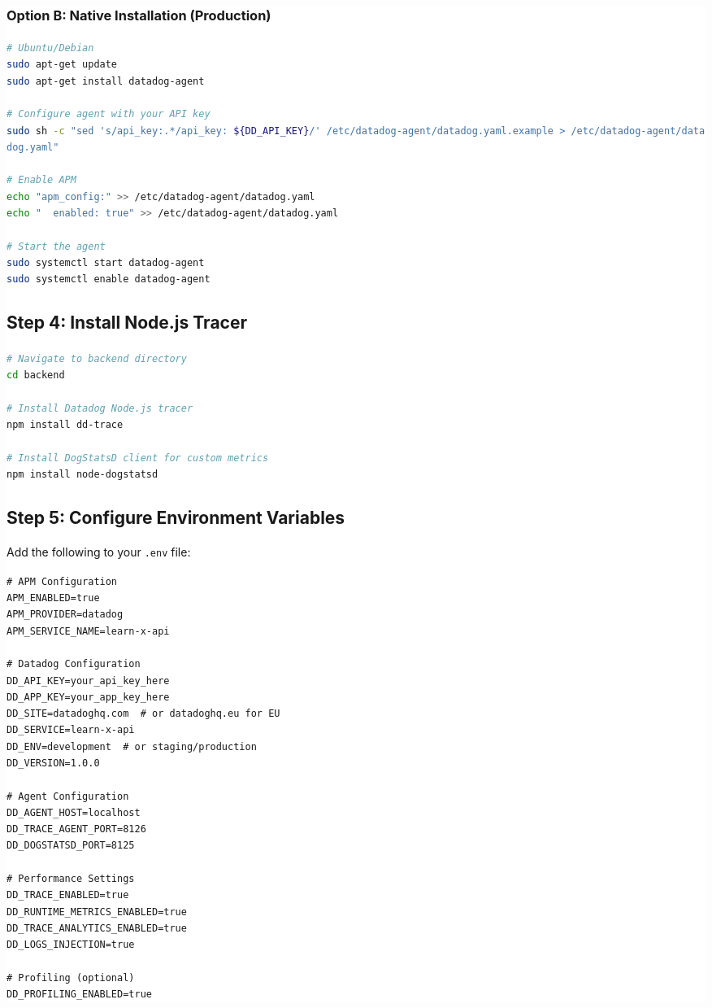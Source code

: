 ### Option B: Native Installation (Production)

```bash
# Ubuntu/Debian
sudo apt-get update
sudo apt-get install datadog-agent

# Configure agent with your API key
sudo sh -c "sed 's/api_key:.*/api_key: ${DD_API_KEY}/' /etc/datadog-agent/datadog.yaml.example > /etc/datadog-agent/datadog.yaml"

# Enable APM
echo "apm_config:" >> /etc/datadog-agent/datadog.yaml
echo "  enabled: true" >> /etc/datadog-agent/datadog.yaml

# Start the agent
sudo systemctl start datadog-agent
sudo systemctl enable datadog-agent
```

## Step 4: Install Node.js Tracer

```bash
# Navigate to backend directory
cd backend

# Install Datadog Node.js tracer
npm install dd-trace

# Install DogStatsD client for custom metrics
npm install node-dogstatsd
```

## Step 5: Configure Environment Variables

Add the following to your `.env` file:

```env
# APM Configuration
APM_ENABLED=true
APM_PROVIDER=datadog
APM_SERVICE_NAME=learn-x-api

# Datadog Configuration
DD_API_KEY=your_api_key_here
DD_APP_KEY=your_app_key_here
DD_SITE=datadoghq.com  # or datadoghq.eu for EU
DD_SERVICE=learn-x-api
DD_ENV=development  # or staging/production
DD_VERSION=1.0.0

# Agent Configuration
DD_AGENT_HOST=localhost
DD_TRACE_AGENT_PORT=8126
DD_DOGSTATSD_PORT=8125

# Performance Settings
DD_TRACE_ENABLED=true
DD_RUNTIME_METRICS_ENABLED=true
DD_TRACE_ANALYTICS_ENABLED=true
DD_LOGS_INJECTION=true

# Profiling (optional)
DD_PROFILING_ENABLED=true
```